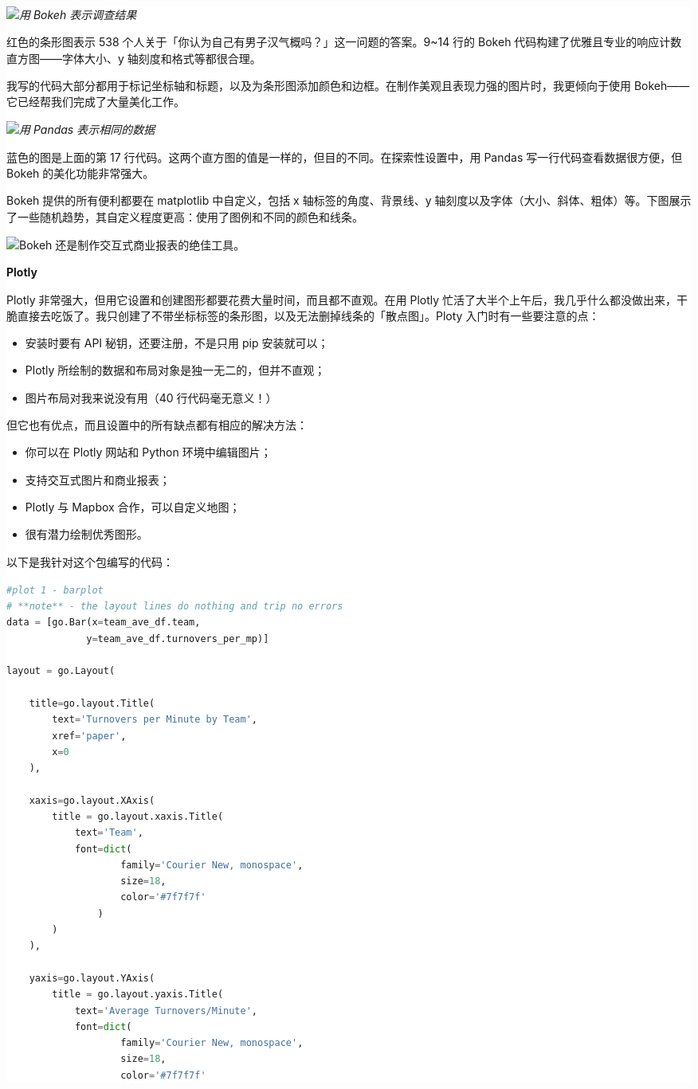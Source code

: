 ![](../Images/39475b2b04308f6282d0763237fad850.jpg)*用 Bokeh 表示调查结果*

红色的条形图表示 538 个人关于「你认为自己有男子汉气概吗？」这一问题的答案。9~14 行的 Bokeh 代码构建了优雅且专业的响应计数直方图——字体大小、y 轴刻度和格式等都很合理。

我写的代码大部分都用于标记坐标轴和标题，以及为条形图添加颜色和边框。在制作美观且表现力强的图片时，我更倾向于使用 Bokeh——它已经帮我们完成了大量美化工作。

![](../Images/69c76187e49a851f20d37a60c74b79bc.jpg)*用 Pandas 表示相同的数据*

蓝色的图是上面的第 17 行代码。这两个直方图的值是一样的，但目的不同。在探索性设置中，用 Pandas 写一行代码查看数据很方便，但 Bokeh 的美化功能非常强大。

Bokeh 提供的所有便利都要在 matplotlib 中自定义，包括 x 轴标签的角度、背景线、y 轴刻度以及字体（大小、斜体、粗体）等。下图展示了一些随机趋势，其自定义程度更高：使用了图例和不同的颜色和线条。

![](../Images/2431b683b4f82e6cae1febd62fe954e8.jpg)Bokeh 还是制作交互式商业报表的绝佳工具。

**Plotly**

Plotly 非常强大，但用它设置和创建图形都要花费大量时间，而且都不直观。在用 Plotly 忙活了大半个上午后，我几乎什么都没做出来，干脆直接去吃饭了。我只创建了不带坐标标签的条形图，以及无法删掉线条的「散点图」。Ploty 入门时有一些要注意的点：

*   安装时要有 API 秘钥，还要注册，不是只用 pip 安装就可以；

*   Plotly 所绘制的数据和布局对象是独一无二的，但并不直观；

*   图片布局对我来说没有用（40 行代码毫无意义！）

但它也有优点，而且设置中的所有缺点都有相应的解决方法：

*   你可以在 Plotly 网站和 Python 环境中编辑图片；

*   支持交互式图片和商业报表；

*   Plotly 与 Mapbox 合作，可以自定义地图；

*   很有潜力绘制优秀图形。

以下是我针对这个包编写的代码：

```py
#plot 1 - barplot
# **note** - the layout lines do nothing and trip no errors
data = [go.Bar(x=team_ave_df.team,
              y=team_ave_df.turnovers_per_mp)]

layout = go.Layout(

    title=go.layout.Title(
        text='Turnovers per Minute by Team',
        xref='paper',
        x=0
    ),

    xaxis=go.layout.XAxis(
        title = go.layout.xaxis.Title(
            text='Team',
            font=dict(
                    family='Courier New, monospace',
                    size=18,
                    color='#7f7f7f'
                )
        )
    ),

    yaxis=go.layout.YAxis(
        title = go.layout.yaxis.Title(
            text='Average Turnovers/Minute',
            font=dict(
                    family='Courier New, monospace',
                    size=18,
                    color='#7f7f7f'
```